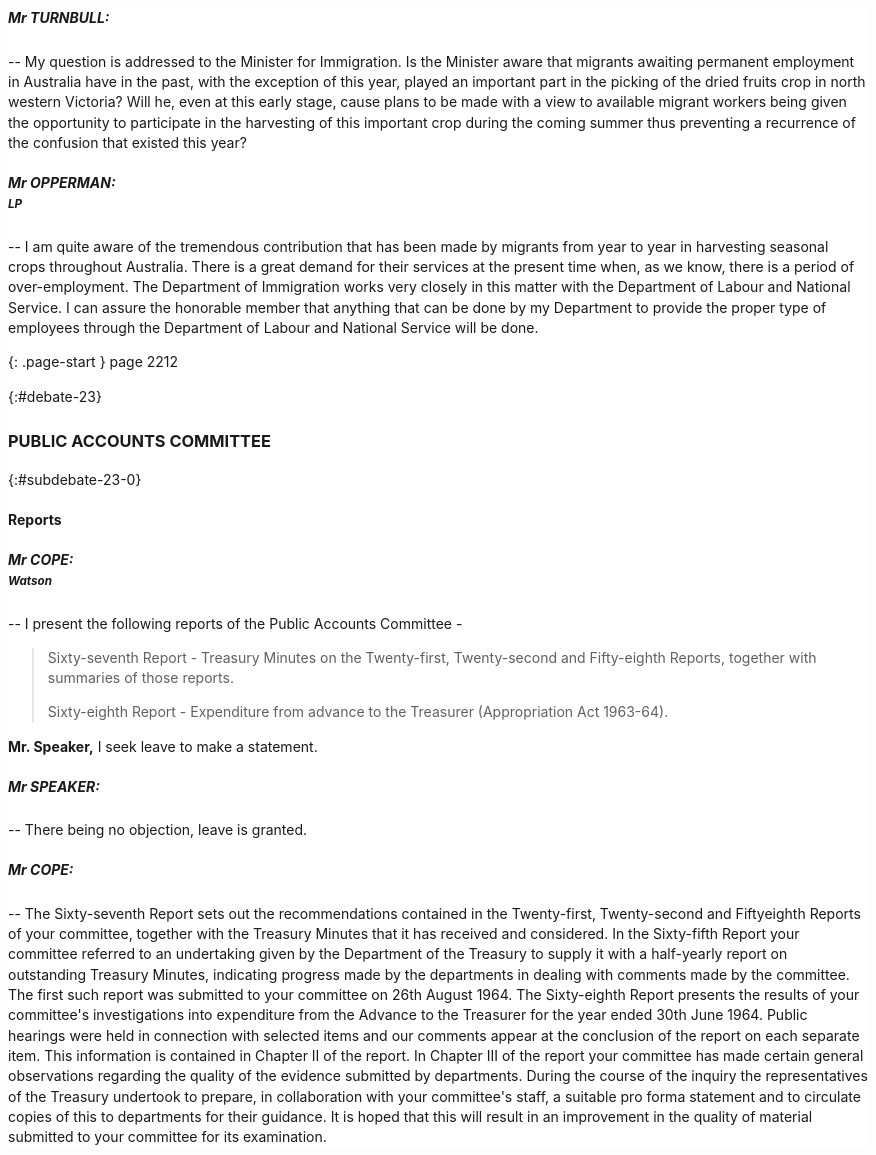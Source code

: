 ##### Mr TURNBULL:

-- My question is addressed to the Minister for Immigration. Is the Minister aware that migrants awaiting permanent employment in Australia have in the past, with the exception of this year, played an important part in the picking of the dried fruits crop in north western Victoria? Will he, even at this early stage, cause plans to be made with a view to available migrant workers being given the opportunity to participate in the harvesting of this important crop during the coming summer thus preventing a recurrence of the confusion that existed this year? 

##### Mr OPPERMAN:<br><small class="text-muted">LP</small>

-- I am quite aware of the tremendous contribution that has been made by migrants from year to year in harvesting seasonal crops throughout Australia. There is a great demand for their services at the present time when, as we know, there is a period of over-employment. The Department of Immigration works very closely in this matter with the Department of Labour and National Service. I can assure the honorable member that anything that can be done by my Department to provide the proper type of employees through the Department of Labour and National Service will be done. 

{: .page-start }
page 2212

{:#debate-23}
### PUBLIC ACCOUNTS COMMITTEE

{:#subdebate-23-0}
#### Reports

##### Mr COPE:<br><small class="text-muted">Watson</small>

-- I present the following reports of the Public Accounts Committee - 

  >Sixty-seventh Report - Treasury Minutes on the Twenty-first, Twenty-second and Fifty-eighth Reports, together with summaries of those reports. 
  >
  >Sixty-eighth Report - Expenditure from advance to the Treasurer (Appropriation Act 1963-64). 


 **Mr. Speaker,** I seek leave to make a statement. 

##### Mr SPEAKER:

-- There being no objection, leave is granted. 

##### Mr COPE:

-- The Sixty-seventh Report sets out the recommendations contained in the Twenty-first, Twenty-second and Fiftyeighth Reports of your committee, together with the Treasury Minutes that it has received and considered. In the Sixty-fifth Report your committee referred to an undertaking given by the Department of the Treasury to supply it with a half-yearly report on outstanding Treasury Minutes, indicating progress made by the departments in dealing with comments made by the committee. The first such report was submitted to your committee on 26th August 1964. The Sixty-eighth Report presents the results of your committee's investigations into expenditure from the Advance to the Treasurer for the year ended 30th June 1964. Public hearings were held in connection with selected items and our comments appear at the conclusion of the report on each separate item. This information is contained in Chapter II of the report. In Chapter III of the report your committee has made certain general observations regarding the quality of the evidence submitted by departments. During the course of the inquiry the representatives of the Treasury undertook to prepare, in collaboration with your committee's staff, a suitable pro forma statement and to circulate copies of this to departments for their guidance. It is hoped that this will result in an improvement in the quality of material submitted to your committee for its examination. 
